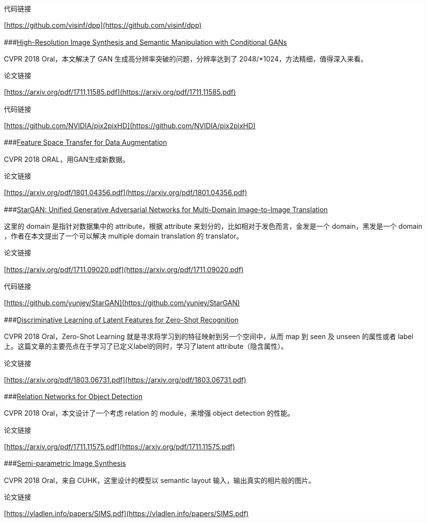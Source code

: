 代码链接

[https://github.com/visinf/dpp](https://github.com/visinf/dpp)

###[High-Resolution Image Synthesis and Semantic Manipulation with Conditional GANs](https://zhuanlan.zhihu.com/p/35955531)

CVPR 2018 Oral，本文解决了 GAN 生成高分辨率突破的问题，分辨率达到了 2048/*1024，方法精细，值得深入来看。

论文链接

[https://arxiv.org/pdf/1711,11585.pdf](https://arxiv.org/pdf/1711,11585.pdf)

代码链接

[https://github.com/NVIDIA/pix2pixHD](https://github.com/NVIDIA/pix2pixHD)

###[Feature Space Transfer for Data Augmentation](https://zhuanlan.zhihu.com/p/35956505)

CVPR 2018 ORAL，用GAN生成新数据。

论文链接

[https://arxiv.org/pdf/1801.04356.pdf](https://arxiv.org/pdf/1801.04356.pdf)

###[StarGAN: Unified Generative Adversarial Networks for Multi-Domain Image-to-Image Translation](https://zhuanlan.zhihu.com/p/35967629)

这里的 domain 是指针对数据集中的 attribute，根据 attribute 来划分的，比如相对于发色而言，金发是一个 domain，黑发是一个 domain ，作者在本文提出了一个可以解决 multiple domain translation 的 translator。

论文链接

[https://arxiv.org/pdf/1711.09020.pdf](https://arxiv.org/pdf/1711.09020.pdf)

代码链接

[https://github.com/yunjey/StarGAN](https://github.com/yunjey/StarGAN)

###[Discriminative Learning of Latent Features for Zero-Shot Recognition](https://zhuanlan.zhihu.com/p/36030705)

CVPR 2018 Oral，Zero-Shot Learning 就是寻求将学习到的特征映射到另一个空间中，从而 map 到 seen 及 unseen 的属性或者 label 上。这篇文章的主要亮点在于学习了已定义label的同时，学习了latent attribute（隐含属性）。

论文链接

[https://arxiv.org/pdf/1803.06731.pdf](https://arxiv.org/pdf/1803.06731.pdf)

###[Relation Networks for Object Detection](https://zhuanlan.zhihu.com/p/36033824)

CVPR 2018 Oral，本文设计了一个考虑 relation 的 module，来增强 object detection 的性能。

论文链接

[https://arxiv.org/pdf/1711.11575.pdf](https://arxiv.org/pdf/1711.11575.pdf)

###[Semi-parametric Image Synthesis](https://zhuanlan.zhihu.com/p/36073450)

CVPR 2018 Oral，来自 CUHK，这里设计的模型以 semantic layout 输入，输出真实的相片般的图片。

论文链接

[https://vladlen.info/papers/SIMS.pdf](https://vladlen.info/papers/SIMS.pdf)
